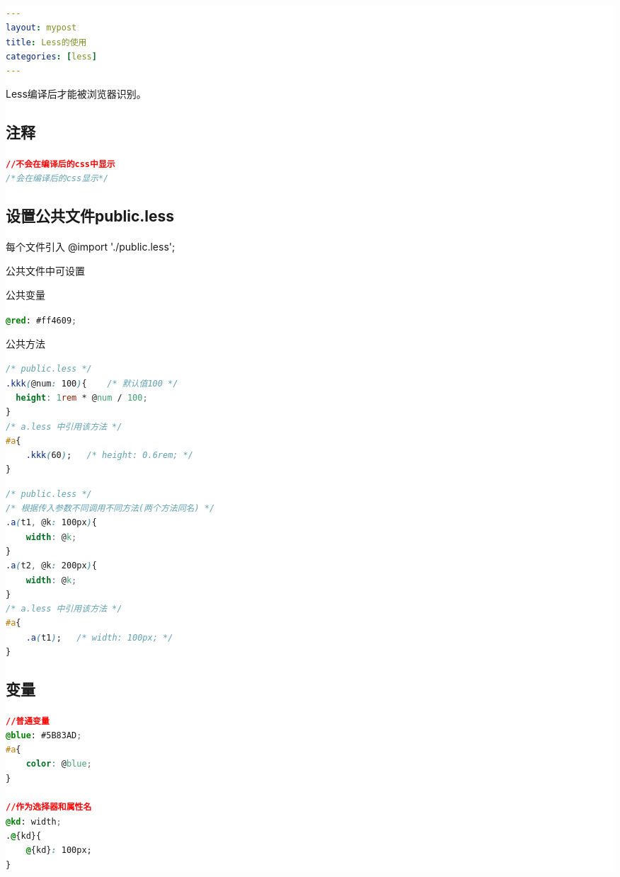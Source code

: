 ```yaml
---
layout: mypost
title: Less的使用
categories: [less]
---
```


Less编译后才能被浏览器识别。

## 注释
```css
//不会在编译后的css中显示
/*会在编译后的css显示*/
```

## 设置公共文件public.less
每个文件引入 @import './public.less';

公共文件中可设置

公共变量
```css
@red: #ff4609;
```
公共方法
```css
/* public.less */
.kkk(@num: 100){    /* 默认值100 */
  height: 1rem * @num / 100;
}
/* a.less 中引用该方法 */
#a{
    .kkk(60);   /* height: 0.6rem; */
}
```
```css
/* public.less */
/* 根据传入参数不同调用不同方法(两个方法同名) */
.a(t1, @k: 100px){
    width: @k;
}
.a(t2, @k: 200px){
    width: @k;
}
/* a.less 中引用该方法 */
#a{
    .a(t1);   /* width: 100px; */
}
```

## 变量
```css
//普通变量
@blue: #5B83AD;
#a{
	color: @blue;
}

//作为选择器和属性名
@kd: width;
.@{kd}{
	@{kd}: 100px;
}

```